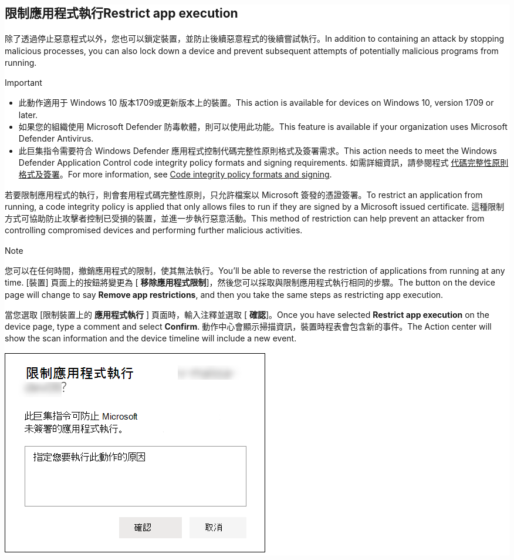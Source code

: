 ## <a name="restrict-app-execution"></a><span data-ttu-id="24d93-228">限制應用程式執行</span><span class="sxs-lookup"><span data-stu-id="24d93-228">Restrict app execution</span></span>

<span data-ttu-id="24d93-229">除了透過停止惡意程式以外，您也可以鎖定裝置，並防止後續惡意程式的後續嘗試執行。</span><span class="sxs-lookup"><span data-stu-id="24d93-229">In addition to containing an attack by stopping malicious processes, you can also lock down a device and prevent subsequent attempts of potentially malicious programs from running.</span></span>

>[!IMPORTANT]
> - <span data-ttu-id="24d93-230">此動作適用于 Windows 10 版本1709或更新版本上的裝置。</span><span class="sxs-lookup"><span data-stu-id="24d93-230">This action is available for devices on Windows 10, version  1709 or later.</span></span>
> - <span data-ttu-id="24d93-231">如果您的組織使用 Microsoft Defender 防毒軟體，則可以使用此功能。</span><span class="sxs-lookup"><span data-stu-id="24d93-231">This feature is available if your organization uses Microsoft Defender Antivirus.</span></span>
> - <span data-ttu-id="24d93-232">此巨集指令需要符合 Windows Defender 應用程式控制代碼完整性原則格式及簽署需求。</span><span class="sxs-lookup"><span data-stu-id="24d93-232">This action needs to meet the Windows Defender Application Control code integrity policy formats and signing requirements.</span></span> <span data-ttu-id="24d93-233">如需詳細資訊，請參閱程式 [代碼完整性原則格式及簽署](https://docs.microsoft.com/windows/device-security/device-guard/requirements-and-deployment-planning-guidelines-for-device-guard#code-integrity-policy-formats-and-signing)。</span><span class="sxs-lookup"><span data-stu-id="24d93-233">For more information, see [Code integrity policy formats and signing](https://docs.microsoft.com/windows/device-security/device-guard/requirements-and-deployment-planning-guidelines-for-device-guard#code-integrity-policy-formats-and-signing).</span></span>

<span data-ttu-id="24d93-234">若要限制應用程式的執行，則會套用程式碼完整性原則，只允許檔案以 Microsoft 簽發的憑證簽署。</span><span class="sxs-lookup"><span data-stu-id="24d93-234">To restrict an application from running, a code integrity policy is applied that only allows files to run if they are signed by a Microsoft issued certificate.</span></span> <span data-ttu-id="24d93-235">這種限制方式可協助防止攻擊者控制已受損的裝置，並進一步執行惡意活動。</span><span class="sxs-lookup"><span data-stu-id="24d93-235">This method of restriction can help prevent an attacker from controlling compromised devices and performing further malicious activities.</span></span>

>[!NOTE]
><span data-ttu-id="24d93-236">您可以在任何時間，撤銷應用程式的限制，使其無法執行。</span><span class="sxs-lookup"><span data-stu-id="24d93-236">You’ll be able to reverse the restriction of applications from running at any time.</span></span> <span data-ttu-id="24d93-237">[裝置] 頁面上的按鈕將變更為 [ **移除應用程式限制**]，然後您可以採取與限制應用程式執行相同的步驟。</span><span class="sxs-lookup"><span data-stu-id="24d93-237">The button on the device page will change to say **Remove app restrictions**, and then you take the same steps as restricting app execution.</span></span>

<span data-ttu-id="24d93-238">當您選取 [限制裝置上的 **應用程式執行** ] 頁面時，輸入注釋並選取 [ **確認**]。</span><span class="sxs-lookup"><span data-stu-id="24d93-238">Once you have selected **Restrict app execution** on the device page, type a comment and select **Confirm**.</span></span> <span data-ttu-id="24d93-239">動作中心會顯示掃描資訊，裝置時程表會包含新的事件。</span><span class="sxs-lookup"><span data-stu-id="24d93-239">The Action center will show the scan information and the device timeline will include a new event.</span></span>

![應用程式限制通知影像](images/restrict-app-execution.png)